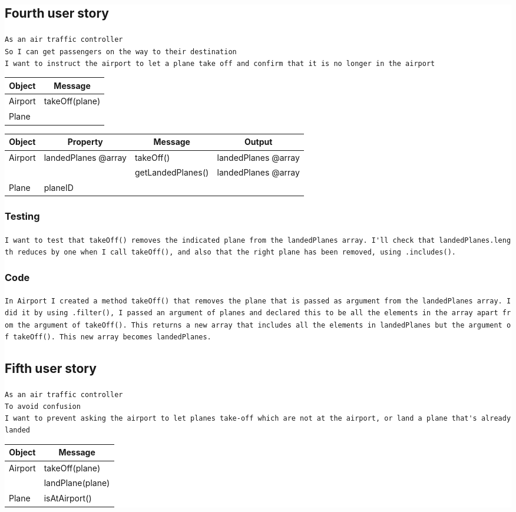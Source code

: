 ## Fourth user story
```
As an air traffic controller
So I can get passengers on the way to their destination
I want to instruct the airport to let a plane take off and confirm that it is no longer in the airport
```
| **Object** | **Message** |
| ---------- | ----------- |
| Airport | takeOff(plane) |
| Plane |  |

| **Object** | **Property** | **Message** | **Output** |
| ---------- | ------------ | ----------- | ---------- |
| Airport |  landedPlanes @array | takeOff()        | landedPlanes @array |
|         |                      | getLandedPlanes()| landedPlanes @array |
| Plane   |   planeID            |             | | 
### Testing
```
I want to test that takeOff() removes the indicated plane from the landedPlanes array. I'll check that landedPlanes.length reduces by one when I call takeOff(), and also that the right plane has been removed, using .includes().
```
### Code
```
In Airport I created a method takeOff() that removes the plane that is passed as argument from the landedPlanes array. I did it by using .filter(), I passed an argument of planes and declared this to be all the elements in the array apart from the argument of takeOff(). This returns a new array that includes all the elements in landedPlanes but the argument of takeOff(). This new array becomes landedPlanes.
```

## Fifth user story
```
As an air traffic controller
To avoid confusion
I want to prevent asking the airport to let planes take-off which are not at the airport, or land a plane that's already landed
```
| **Object** | **Message** |
| ---------- | ----------- |
| Airport | takeOff(plane) |
|         | landPlane(plane)|
| Plane   | isAtAirport()  |
